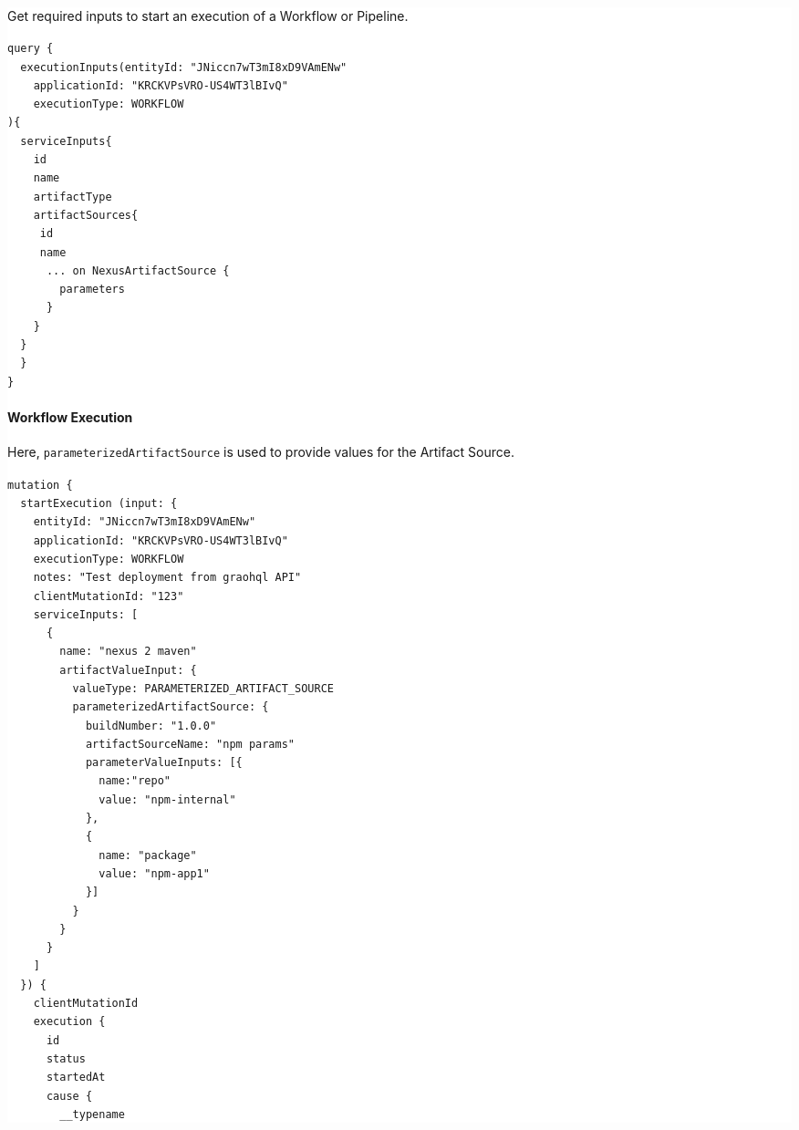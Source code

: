 
Get required inputs to start an execution of a Workflow or Pipeline.


```
query {  
  executionInputs(entityId: "JNiccn7wT3mI8xD9VAmENw"  
    applicationId: "KRCKVPsVRO-US4WT3lBIvQ"  
    executionType: WORKFLOW  
){  
  serviceInputs{  
    id  
    name  
    artifactType  
    artifactSources{  
     id  
     name  
      ... on NexusArtifactSource {   
      	parameters  
      }  
    }  
  }    
  }  
}
```
#### Workflow Execution

Here, `parameterizedArtifactSource` is used to provide values for the Artifact Source.


```
mutation {  
  startExecution (input: {  
    entityId: "JNiccn7wT3mI8xD9VAmENw"  
    applicationId: "KRCKVPsVRO-US4WT3lBIvQ"  
    executionType: WORKFLOW  
    notes: "Test deployment from graohql API"  
    clientMutationId: "123"  
    serviceInputs: [  
      {  
        name: "nexus 2 maven"  
        artifactValueInput: {  
          valueType: PARAMETERIZED_ARTIFACT_SOURCE  
          parameterizedArtifactSource: {  
            buildNumber: "1.0.0"  
            artifactSourceName: "npm params"  
            parameterValueInputs: [{  
              name:"repo"  
              value: "npm-internal"  
            },  
            {  
              name: "package"  
              value: "npm-app1"  
            }]  
          }  
        }  
      }  
    ]  
  }) {  
    clientMutationId  
    execution {  
      id  
      status  
      startedAt  
      cause {  
        __typename  
```